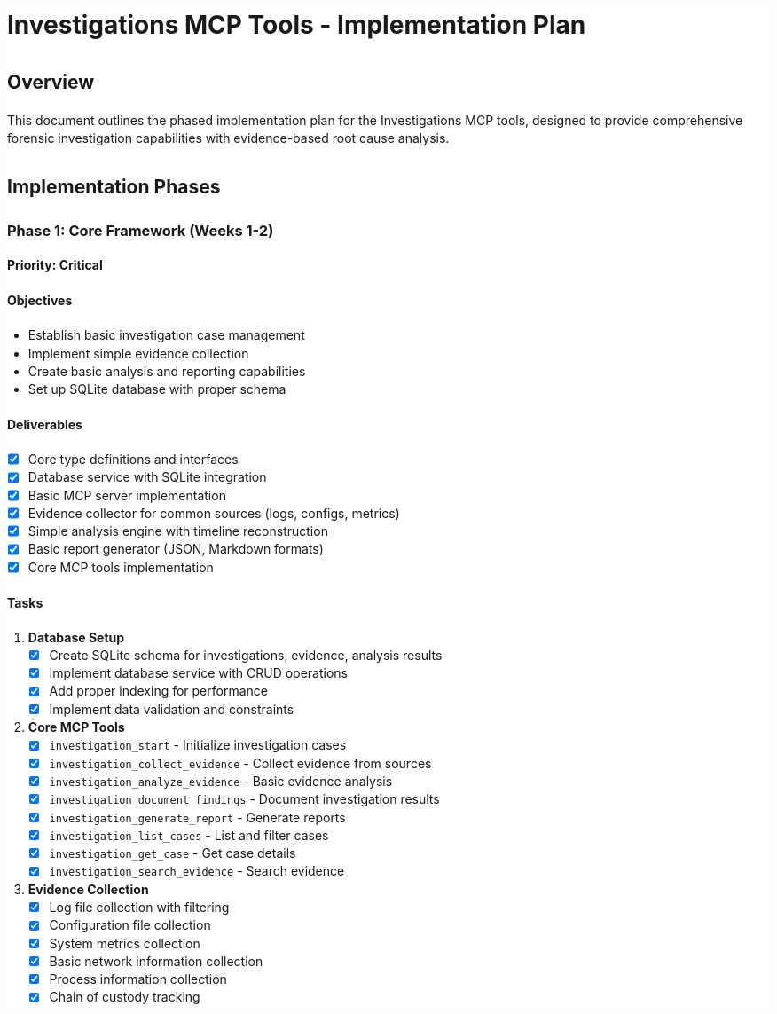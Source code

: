 # Investigations MCP Tools - Implementation Plan

## Overview
This document outlines the phased implementation plan for the Investigations MCP tools, designed to provide comprehensive forensic investigation capabilities with evidence-based root cause analysis.

## Implementation Phases

### Phase 1: Core Framework (Weeks 1-2)
**Priority: Critical**

#### Objectives
- Establish basic investigation case management
- Implement simple evidence collection
- Create basic analysis and reporting capabilities
- Set up SQLite database with proper schema

#### Deliverables
- [x] Core type definitions and interfaces
- [x] Database service with SQLite integration
- [x] Basic MCP server implementation
- [x] Evidence collector for common sources (logs, configs, metrics)
- [x] Simple analysis engine with timeline reconstruction
- [x] Basic report generator (JSON, Markdown formats)
- [x] Core MCP tools implementation

#### Tasks
1. **Database Setup**
   - [x] Create SQLite schema for investigations, evidence, analysis results
   - [x] Implement database service with CRUD operations
   - [x] Add proper indexing for performance
   - [x] Implement data validation and constraints

2. **Core MCP Tools**
   - [x] `investigation_start` - Initialize investigation cases
   - [x] `investigation_collect_evidence` - Collect evidence from sources
   - [x] `investigation_analyze_evidence` - Basic evidence analysis
   - [x] `investigation_document_findings` - Document investigation results
   - [x] `investigation_generate_report` - Generate reports
   - [x] `investigation_list_cases` - List and filter cases
   - [x] `investigation_get_case` - Get case details
   - [x] `investigation_search_evidence` - Search evidence

3. **Evidence Collection**
   - [x] Log file collection with filtering
   - [x] Configuration file collection
   - [x] System metrics collection
   - [x] Basic network information collection
   - [x] Process information collection
   - [x] Chain of custody tracking
